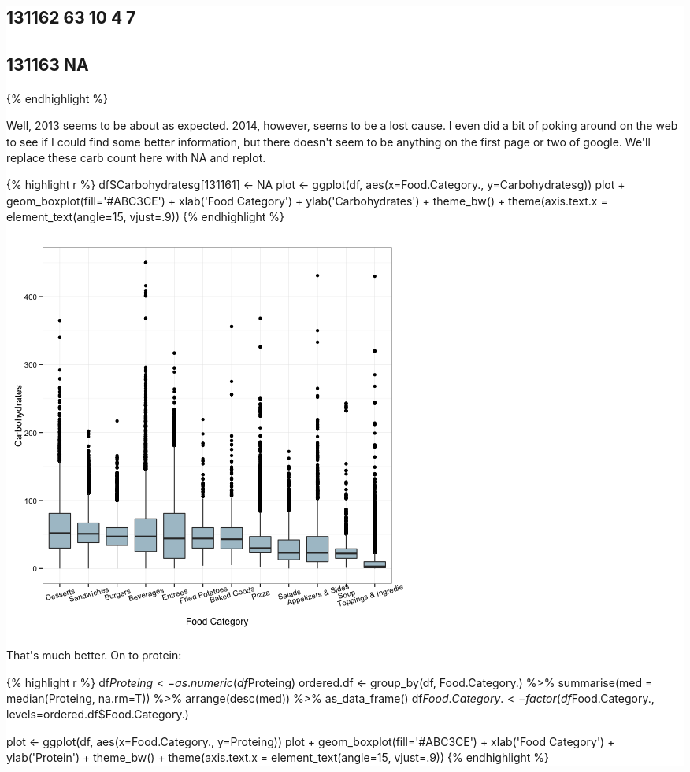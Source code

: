 ## 131162        <NA>             63     10      4        7
## 131163        <NA>             NA   <NA>   <NA>     <NA>
{% endhighlight %}

Well, 2013 seems to be about as expected.  2014, however, seems to be a lost cause.  I even did a bit of poking around on the web to see if I could find some better information, but there doesn't seem to be anything on the first page or two of google.  We'll replace these carb count here with NA and replot.


{% highlight r %}
df$Carbohydratesg[131161] <- NA
plot <- ggplot(df, aes(x=Food.Category., y=Carbohydratesg))
plot + geom_boxplot(fill='#ABC3CE') +
  xlab('Food Category') + ylab('Carbohydrates') + 
  theme_bw() +
  theme(axis.text.x = element_text(angle=15, vjust=.9))
{% endhighlight %}

![center](/../images/Menustat/unnamed-chunk-6-1.png) 

That's much better.  On to protein:


{% highlight r %}
df$Proteing <- as.numeric(df$Proteing)
ordered.df <- group_by(df, Food.Category.) %>%
  summarise(med = median(Proteing, na.rm=T)) %>%
  arrange(desc(med)) %>%
  as_data_frame()
df$Food.Category. <- factor(df$Food.Category., levels=ordered.df$Food.Category.)

plot <- ggplot(df, aes(x=Food.Category., y=Proteing))
plot + geom_boxplot(fill='#ABC3CE') +
  xlab('Food Category') + ylab('Protein') + 
  theme_bw() +
  theme(axis.text.x = element_text(angle=15, vjust=.9))
{% endhighlight %}


[ref1]:  <http://riddlet.github.io/Speeding_things_up/>
[ref2]:  <http://api.ning.com/files/drL7ji10lw0df0UGzfzR3Wgna8ZmVV2JSf-ebXK3ggx1hTZlYsoH5*nmXIW9-QjqmRicEjoeROQZ4I*FS3FQKPxRpAZuKxwx/100_0218.JPG?width=737&height=552>
[ref3]:  <http://www.foodchallenges.com/wp-content/uploads/2014/05/landfill-burger-challenge.jpg>